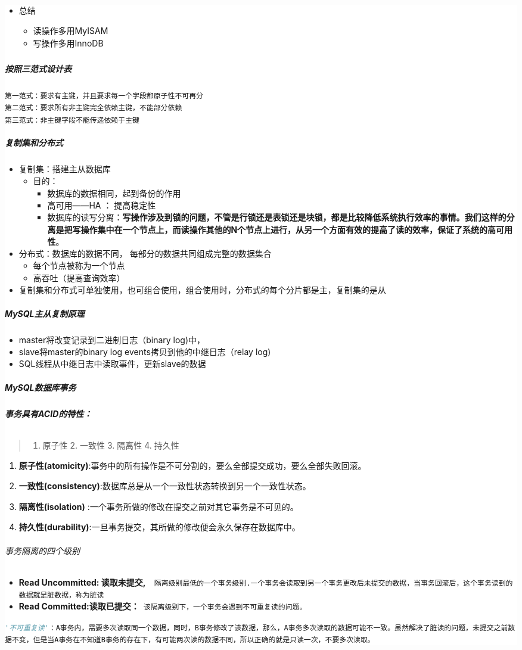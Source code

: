 - 总结

  - 读操作多用MyISAM
  - 写操作多用InnoDB

##### 

##### 按照三范式设计表

```
第一范式：要求有主键，并且要求每一个字段都原子性不可再分
第二范式：要求所有非主键完全依赖主键，不能部分依赖
第三范式：非主键字段不能传递依赖于主键
```



##### 复制集和分布式

- 复制集：搭建主从数据库
  - 目的：
    - 数据库的数据相同，起到备份的作用
    - 高可用——HA ： 提高稳定性
    - 数据库的读写分离：**写操作涉及到锁的问题，不管是行锁还是表锁还是块锁，都是比较降低系统执行效率的事情。我们这样的分离是把写操作集中在一个节点上，而读操作其他的N个节点上进行，从另一个方面有效的提高了读的效率，保证了系统的高可用性**。
- 分布式：数据库的数据不同， 每部分的数据共同组成完整的数据集合
  - 每个节点被称为一个节点
  - 高吞吐（提高查询效率）
- 复制集和分布式可单独使用，也可组合使用，组合使用时，分布式的每个分片都是主，复制集的是从

##### MySQL主从复制原理

- master将改变记录到二进制日志（binary log)中，
- slave将master的binary log events拷贝到他的中继日志（relay log)
- SQL线程从中继日志中读取事件，更新slave的数据



##### MySQL数据库事务

###### **事务具有ACID的特性：**

> 1. 原子性  2. 一致性  3. 隔离性   4. 持久性

1. **原子性(atomicity)**:事务中的所有操作是不可分割的，要么全部提交成功，要么全部失败回滚。

2. **一致性(consistency)**:数据库总是从一个一致性状态转换到另一个一致性状态。

3. **隔离性(isolation)** :一个事务所做的修改在提交之前对其它事务是不可见的。

4. **持久性(durability)**:一旦事务提交，其所做的修改便会永久保存在数据库中。

###### 事务隔离的四个级别

- **Read Uncommitted: 读取未提交,**`  隔离级别最低的一个事务级别.一个事务会读取到另一个事务更改后未提交的数据，当事务回滚后，这个事务读到的数据就是脏数据，称为脏读` 
- **Read Committed:读取已提交：**`  该隔离级别下，一个事务会遇到不可重复读的问题。 ` 

```python
'不可重复读'：A事务内，需要多次读取同一个数据，同时，B事务修改了该数据，那么，A事务多次读取的数据可能不一致。虽然解决了脏读的问题，未提交之前数据不变，但是当A事务在不知道B事务的存在下，有可能两次读的数据不同，所以正确的就是只读一次，不要多次读取。
```
